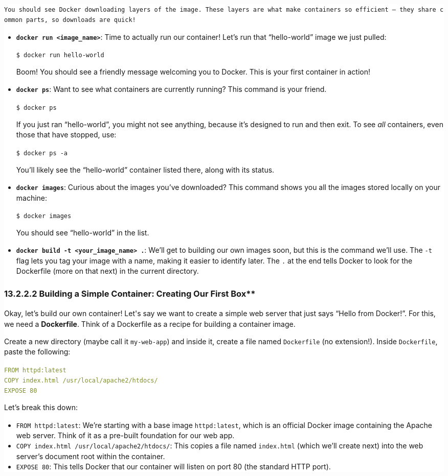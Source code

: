     You should see Docker downloading layers of the image. These layers are what make containers so efficient – they share common parts, so downloads are quick!
    
*   **`docker run <image_name>`**: Time to actually run our container! Let’s run that “hello-world” image we just pulled:
    
        $ docker run hello-world
        
    
    Boom! You should see a friendly message welcoming you to Docker. This is your first container in action!
    
*   **`docker ps`**: Want to see what containers are currently running? This command is your friend.
    
        $ docker ps
        
    
    If you just ran “hello-world”, you might not see anything, because it’s designed to run and then exit. To see _all_ containers, even those that have stopped, use:
    
        $ docker ps -a
        
    
    You’ll likely see the “hello-world” container listed there, along with its status.
    
*   **`docker images`**: Curious about the images you’ve downloaded? This command shows you all the images stored locally on your machine:
    
        $ docker images
        
    
    You should see “hello-world” in the list.
    
*   **`docker build -t <your_image_name> .`**: We’ll get to building our own images soon, but this is the command we’ll use. The `-t` flag lets you tag your image with a name, making it easier to identify later. The `.` at the end tells Docker to look for the Dockerfile (more on that next) in the current directory.
    

### 13.2.2.2 Building a Simple Container: Creating Our First Box**

Okay, let’s build our own container! Let's say we want to create a simple web server that just says “Hello from Docker!”. For this, we need a **Dockerfile**. Think of a Dockerfile as a recipe for building a container image.

Create a new directory (maybe call it `my-web-app`) and inside it, create a file named `Dockerfile` (no extension!). Inside `Dockerfile`, paste the following:

```yaml
FROM httpd:latest
COPY index.html /usr/local/apache2/htdocs/
EXPOSE 80
```

Let’s break this down:

*   `FROM httpd:latest`: We’re starting with a base image `httpd:latest`, which is an official Docker image containing the Apache web server. Think of it as a pre-built foundation for our web app.
*   `COPY index.html /usr/local/apache2/htdocs/`: This copies a file named `index.html` (which we’ll create next) into the web server’s document root within the container.
*   `EXPOSE 80`: This tells Docker that our container will listen on port 80 (the standard HTTP port).
